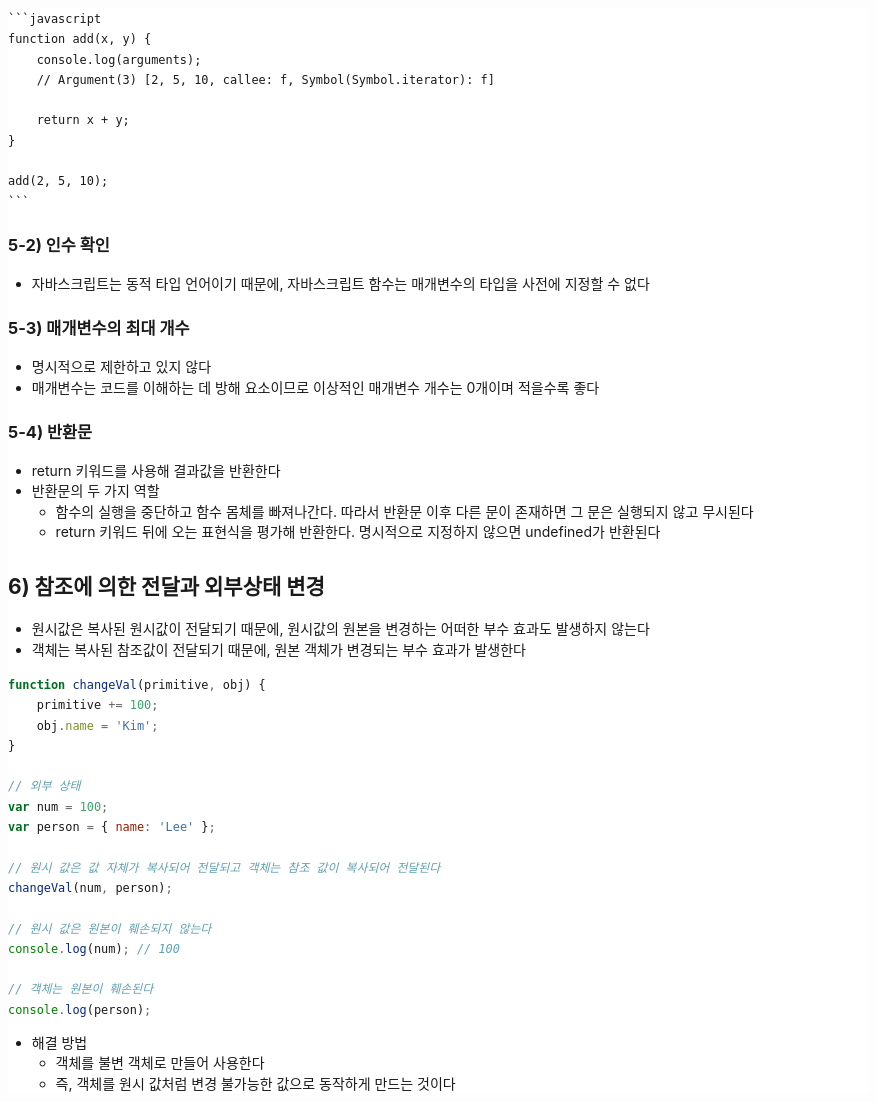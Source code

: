     ```javascript
    function add(x, y) {
        console.log(arguments);
        // Argument(3) [2, 5, 10, callee: f, Symbol(Symbol.iterator): f]

        return x + y;
    }

    add(2, 5, 10);
    ```

### 5-2) 인수 확인

-   자바스크립트는 동적 타입 언어이기 때문에, 자바스크립트 함수는 매개변수의 타입을 사전에 지정할 수 없다

### 5-3) 매개변수의 최대 개수

-   명시적으로 제한하고 있지 않다
-   매개변수는 코드를 이해하는 데 방해 요소이므로 이상적인 매개변수 개수는 0개이며 적을수록 좋다

### 5-4) 반환문

-   return 키워드를 사용해 결과값을 반환한다
-   반환문의 두 가지 역할
    -   함수의 실행을 중단하고 함수 몸체를 빠져나간다. 따라서 반환문 이후 다른 문이 존재하면 그 문은 실행되지 않고 무시된다
    -   return 키워드 뒤에 오는 표현식을 평가해 반환한다. 명시적으로 지정하지 않으면 undefined가 반환된다

## 6) 참조에 의한 전달과 외부상태 변경

-   원시값은 복사된 원시값이 전달되기 때문에, 원시값의 원본을 변경하는 어떠한 부수 효과도 발생하지 않는다
-   객체는 복사된 참조값이 전달되기 때문에, 원본 객체가 변경되는 부수 효과가 발생한다

```javascript
function changeVal(primitive, obj) {
    primitive += 100;
    obj.name = 'Kim';
}

// 외부 상태
var num = 100;
var person = { name: 'Lee' };

// 원시 값은 값 자체가 복사되어 전달되고 객체는 참조 값이 복사되어 전달된다
changeVal(num, person);

// 원시 값은 원본이 훼손되지 않는다
console.log(num); // 100

// 객체는 원본이 훼손된다
console.log(person);
```

-   해결 방법
    -   객체를 불변 객체로 만들어 사용한다
    -   즉, 객체를 원시 값처럼 변경 불가능한 값으로 동작하게 만드는 것이다
